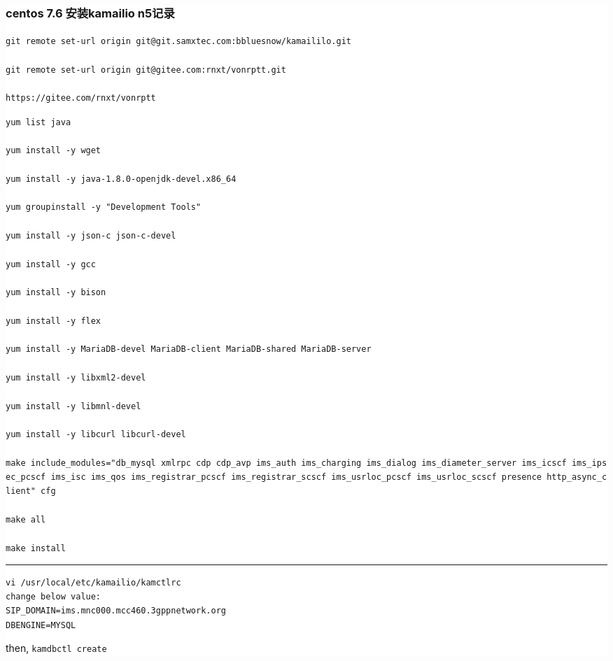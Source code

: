 ### centos 7.6 安装kamailio n5记录

```shell
git remote set-url origin git@git.samxtec.com:bbluesnow/kamaililo.git

git remote set-url origin git@gitee.com:rnxt/vonrptt.git

https://gitee.com/rnxt/vonrptt

```
```shell
yum list java

yum install -y wget

yum install -y java-1.8.0-openjdk-devel.x86_64

yum groupinstall -y "Development Tools"

yum install -y json-c json-c-devel

yum install -y gcc

yum install -y bison

yum install -y flex

yum install -y MariaDB-devel MariaDB-client MariaDB-shared MariaDB-server

yum install -y libxml2-devel

yum install -y libmnl-devel

yum install -y libcurl libcurl-devel

make include_modules="db_mysql xmlrpc cdp cdp_avp ims_auth ims_charging ims_dialog ims_diameter_server ims_icscf ims_ipsec_pcscf ims_isc ims_qos ims_registrar_pcscf ims_registrar_scscf ims_usrloc_pcscf ims_usrloc_scscf presence http_async_client" cfg

make all

make install
```
---

```shell
vi /usr/local/etc/kamailio/kamctlrc
change below value:
SIP_DOMAIN=ims.mnc000.mcc460.3gppnetwork.org
DBENGINE=MYSQL
```

then, 
`kamdbctl create`
